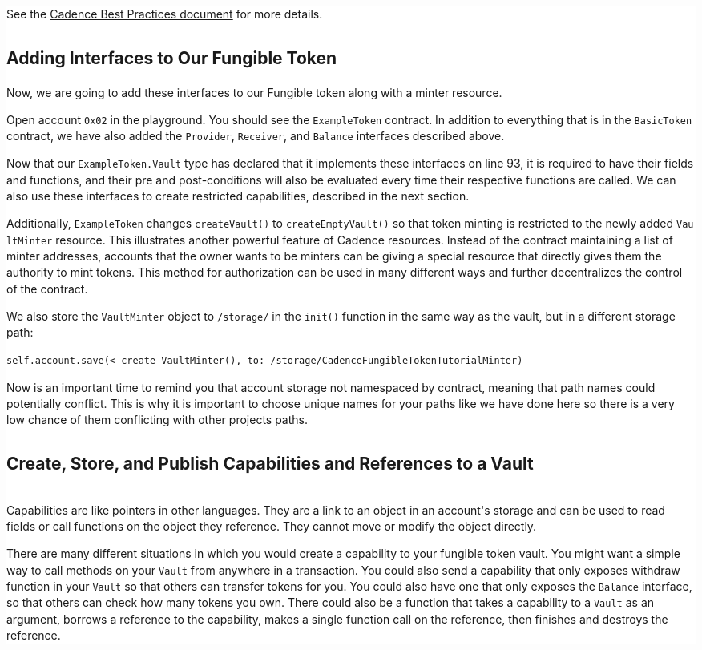   See the [Cadence Best Practices document](../anti-patterns#array-or-dictionary-fields-should-be-private) for more details.
</Callout>

## Adding Interfaces to Our Fungible Token

Now, we are going to add these interfaces to our Fungible token along with a minter resource.

Open account `0x02` in the playground. You should see the `ExampleToken` contract.
In addition to everything that is in the `BasicToken` contract,
we have also added the `Provider`, `Receiver`, and `Balance` interfaces described above.

Now that our `ExampleToken.Vault` type has declared that it implements these interfaces on line 93,
it is required to have their fields and functions, and their pre and post-conditions will also
be evaluated every time their respective functions are called.
We can also use these interfaces to create restricted capabilities, described in the next section.

Additionally, `ExampleToken` changes `createVault()` to `createEmptyVault()`
so that token minting is restricted to the newly added `VaultMinter` resource.
This illustrates another powerful feature of Cadence resources.
Instead of the contract maintaining a list of minter addresses,
accounts that the owner wants to be minters can be giving a special resource
that directly gives them the authority to mint tokens.
This method for authorization can be used in many different ways
and further decentralizes the control of the contract.

We also store the `VaultMinter` object to `/storage/`
in the `init()` function in the same way as the vault, but in a different storage path:

```cadence
self.account.save(<-create VaultMinter(), to: /storage/CadenceFungibleTokenTutorialMinter)
```

Now is an important time to remind you that account storage not namespaced by contract,
meaning that path names could potentially conflict. This is why it is important to
choose unique names for your paths like we have done here so there is a very low chance
of them conflicting with other projects paths.

## Create, Store, and Publish Capabilities and References to a Vault

---

Capabilities are like pointers in other languages. They are a link to an object in an account's storage
and can be used to read fields or call functions on the object they reference. They cannot move or modify the object directly.

There are many different situations in which you would create a capability to your fungible token vault.
You might want a simple way to call methods on your `Vault` from anywhere in a transaction.
You could also send a capability that only exposes withdraw function in your `Vault` so that others can transfer tokens for you.
You could also have one that only exposes the `Balance` interface, so that others can check how many tokens you own.
There could also be a function that takes a capability to a `Vault` as an argument, borrows a reference to the capability,
makes a single function call on the reference, then finishes and destroys the reference.
